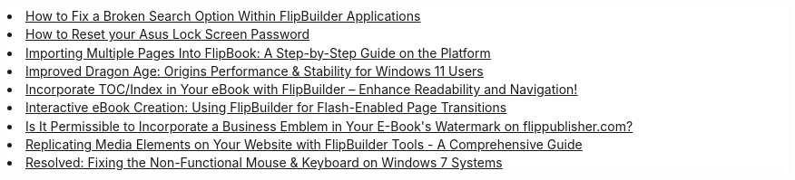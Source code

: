 <li><a href="https://discover-forum.techidaily.com/how-to-fix-a-broken-search-option-within-flipbuilder-applications/"><u>How to Fix a Broken Search Option Within FlipBuilder Applications</u></a></li>
<li><a href="https://android-unlock.techidaily.com/how-to-reset-your-asus-lock-screen-password-by-drfone-android/"><u>How to Reset your Asus Lock Screen Password</u></a></li>
<li><a href="https://discover-forum.techidaily.com/importing-multiple-pages-into-flipbook-a-step-by-step-guide-on-the-platform/"><u>Importing Multiple Pages Into FlipBook: A Step-by-Step Guide on the Platform</u></a></li>
<li><a href="https://win-solutions.techidaily.com/improved-dragon-age-origins-performance-and-stability-for-windows-11-users/"><u>Improved Dragon Age: Origins Performance & Stability for Windows 11 Users</u></a></li>
<li><a href="https://discover-forum.techidaily.com/incorporate-tocindex-in-your-ebook-with-flipbuilder-enhance-readability-and-navigation/"><u>Incorporate TOC/Index in Your eBook with FlipBuilder – Enhance Readability and Navigation!</u></a></li>
<li><a href="https://discover-forum.techidaily.com/interactive-ebook-creation-using-flipbuilder-for-flash-enabled-page-transitions/"><u>Interactive eBook Creation: Using FlipBuilder for Flash-Enabled Page Transitions</u></a></li>
<li><a href="https://discover-forum.techidaily.com/is-it-permissible-to-incorporate-a-business-emblem-in-your-e-books-watermark-on-flippublishercom/"><u>Is It Permissible to Incorporate a Business Emblem in Your E-Book's Watermark on flippublisher.com?</u></a></li>
<li><a href="https://discover-forum.techidaily.com/replicating-media-elements-on-your-website-with-flipbuilder-tools-a-comprehensive-guide/"><u>Replicating Media Elements on Your Website with FlipBuilder Tools - A Comprehensive Guide</u></a></li>
<li><a href="https://common-error.techidaily.com/resolved-fixing-the-non-functional-mouse-and-keyboard-on-windows-7-systems/"><u>Resolved: Fixing the Non-Functional Mouse & Keyboard on Windows 7 Systems</u></a></li>
</ul></div>

